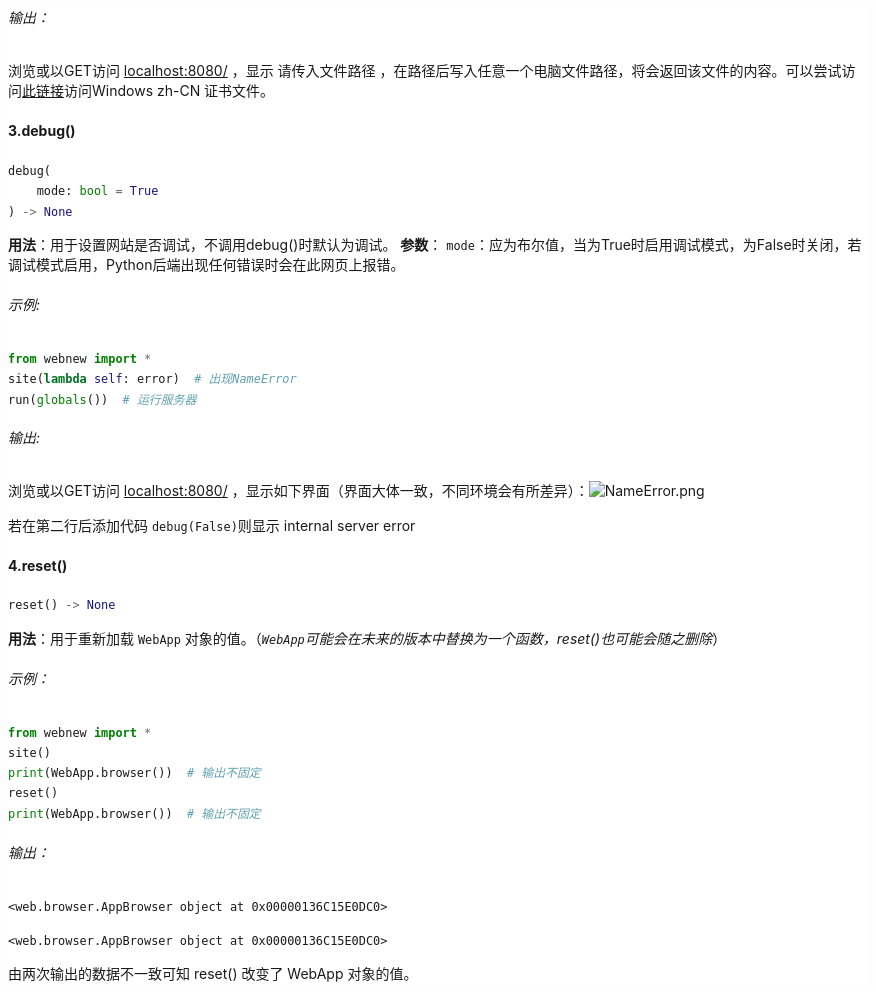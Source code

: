 ###### 输出：

浏览或以GET访问 [localhost:8080/](http://localhost:8080/) ，显示 请传入文件路径 ，在路径后写入任意一个电脑文件路径，将会返回该文件的内容。可以尝试访问[此链接](http://localhost:8080/C:/Windows/System32/zh-CN/Licenses/OEM/Professional/license.rtf)访问Windows zh-CN 证书文件。

#### 3.debug()

```python
debug(
    mode: bool = True
) -> None
```

**用法**：用于设置网站是否调试，不调用debug()时默认为调试。
**参数**：
`mode`：应为布尔值，当为True时启用调试模式，为False时关闭，若调试模式启用，Python后端出现任何错误时会在此网页上报错。

###### 示例:

```python
from webnew import *
site(lambda self: error)  # 出现NameError
run(globals())  # 运行服务器
```

###### 输出:

浏览或以GET访问 [localhost:8080/](http://localhost:8080/) ，显示如下界面（界面大体一致，不同环境会有所差异）：![NameError.png](https://s3.bmp.ovh/imgs/2021/12/11753cc8d2af3e6f.png)

若在第二行后添加代码 `debug(False)`则显示 internal server error

#### 4.reset()

```python
reset() -> None
```

**用法**：用于重新加载 `WebApp` 对象的值。（*`WebApp`可能会在未来的版本中替换为一个函数，reset()也可能会随之删除*）

###### 示例：

```python
from webnew import *
site()
print(WebApp.browser())  # 输出不固定
reset()
print(WebApp.browser())  # 输出不固定
```

###### 输出：

`<web.browser.AppBrowser object at 0x00000136C15E0DC0>`

`<web.browser.AppBrowser object at 0x00000136C15E0DC0>`

由两次输出的数据不一致可知 reset() 改变了 WebApp 对象的值。
